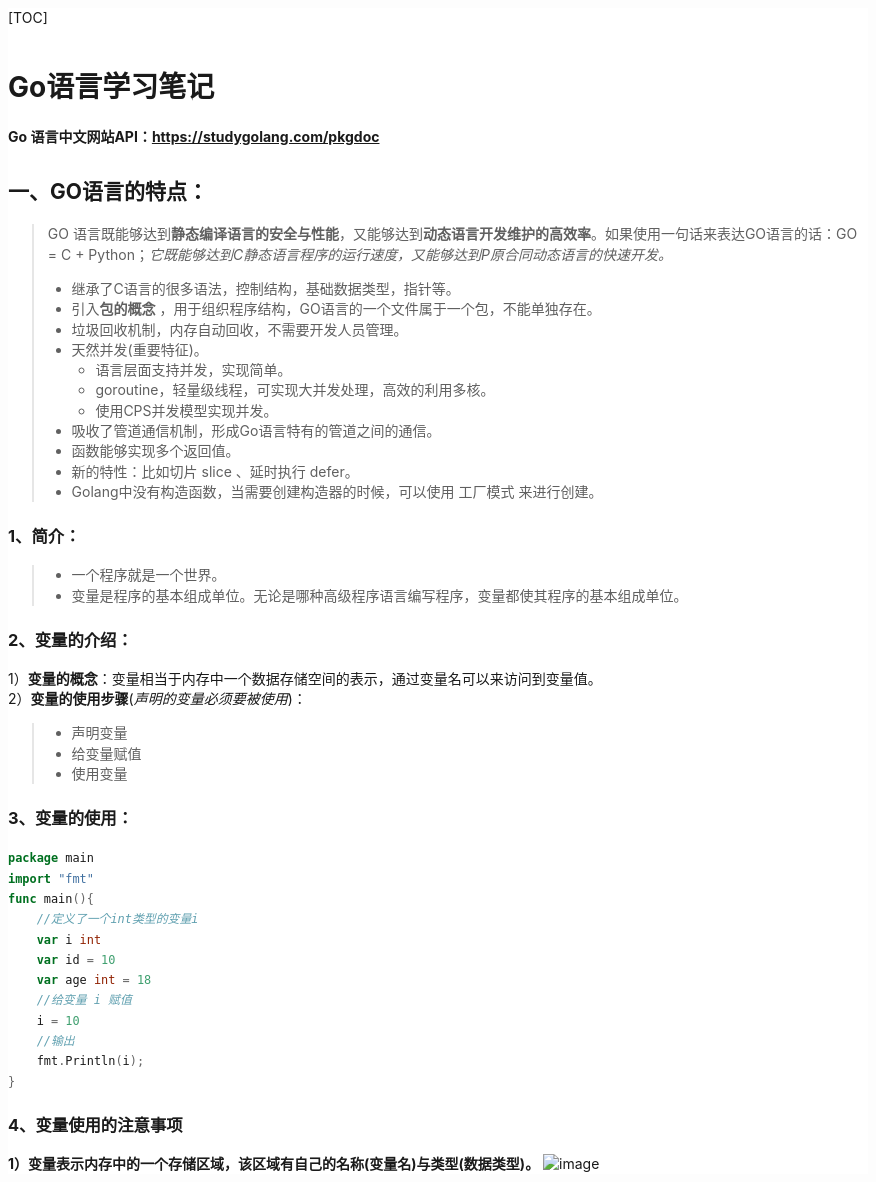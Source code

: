 [TOC]
# Go语言学习笔记
**Go 语言中文网站API：https://studygolang.com/pkgdoc**
## 一、GO语言的特点：
> GO 语言既能够达到**静态编译语言的安全与性能**，又能够达到**动态语言开发维护的高效率**。如果使用一句话来表达GO语言的话：GO = C + Python；*它既能够达到C静态语言程序的运行速度，又能够达到P原合同动态语言的快速开发。*
>- 继承了C语言的很多语法，控制结构，基础数据类型，指针等。
>- 引入**包的概念** ，用于组织程序结构，GO语言的一个文件属于一个包，不能单独存在。
>- 垃圾回收机制，内存自动回收，不需要开发人员管理。
>- 天然并发(重要特征)。
>   - 语言层面支持并发，实现简单。
>   - goroutine，轻量级线程，可实现大并发处理，高效的利用多核。
>   - 使用CPS并发模型实现并发。
>- 吸收了管道通信机制，形成Go语言特有的管道之间的通信。
>- 函数能够实现多个返回值。
>- 新的特性：比如切片 slice 、延时执行 defer。
>- Golang中没有构造函数，当需要创建构造器的时候，可以使用 工厂模式 来进行创建。

### 1、简介：
>- 一个程序就是一个世界。
>- 变量是程序的基本组成单位。无论是哪种高级程序语言编写程序，变量都使其程序的基本组成单位。
### 2、变量的介绍：
1）**变量的概念**：变量相当于内存中一个数据存储空间的表示，通过变量名可以来访问到变量值。  
2）**变量的使用步骤**(*声明的变量必须要被使用*)：
>- 声明变量
>- 给变量赋值
>- 使用变量

### 3、变量的使用：
```Go
package main
import "fmt"
func main(){
	//定义了一个int类型的变量i
	var i int
	var id = 10
	var age int = 18
	//给变量 i 赋值
	i = 10
	//输出
	fmt.Println(i);
}
```

### 4、变量使用的注意事项
**1）变量表示内存中的一个存储区域，该区域有自己的名称(变量名)与类型(数据类型)。**
![image](https://note.youdao.com/yws/api/personal/file/428A9E0E15E24134BF0A3C3F137530FB?method=download&shareKey=7ca822cecfe229390dabdde51f44f1bd)
